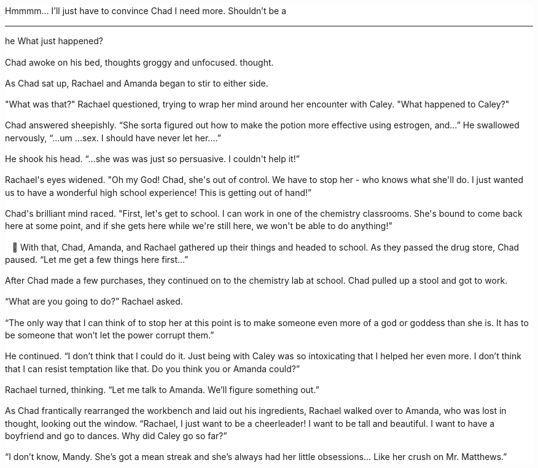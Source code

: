 
Hmmmm… I’ll just have to convince Chad I need more. Shouldn’t be a 

*** 

 he 
What just happened?
​

 
Chad awoke on his bed, thoughts groggy and unfocused. 
thought. 
 
As Chad sat up, Rachael and Amanda began to stir to either side. 
 
"What was that?" Rachael questioned, trying to wrap her mind around her encounter 
with Caley. "What happened to Caley?" 
 
Chad answered sheepishly. “She sorta figured out how to make the potion more 
effective using estrogen, and…” He swallowed nervously, “...um ...sex. I should have 
never let her....” 
 
He shook his head. “...she was was just so persuasive. I couldn't help it!” 
 
Rachael's eyes widened. "Oh my God! Chad, she's out of control. We have to stop her - 
who knows what she'll do. I just wanted us to have a wonderful high school experience! 
This is getting out of hand!” 
 
Chad's brilliant mind raced. "First, let's get to school. I can work in one of the chemistry 
classrooms. She's bound to come back here at some point, and if she gets here while 
we're still here, we won't be able to do anything!” 

​
​
​
 
With that, Chad, Amanda, and Rachael gathered up their things and headed to school. 
As they passed the drug store, Chad paused. “Let me get a few things here first…” 
 
After Chad made a few purchases, they continued on to the chemistry lab at school. 
Chad pulled up a stool and got to work. 
 
“What are you going to do?” Rachael asked. 
 
“The only way that I can think of to stop her at this point is to make someone even more 
of a god or goddess than she is. It has to be someone that won’t let the power corrupt 
them.” 
 
He continued. “I don’t think that I could do it. Just being with Caley was so intoxicating 
that I helped her even more. I don’t think that I can resist temptation like that. Do you 
think you or Amanda could?” 
 
Rachael turned, thinking. “Let me talk to Amanda. We’ll figure something out.” 
 
As Chad frantically rearranged the workbench and laid out his ingredients, Rachael 
walked over to Amanda, who was lost in thought, looking out the window. “Rachael, I 
just want to be a cheerleader! I want to be tall and beautiful. I want to have a boyfriend 
and go to dances. Why did Caley go so far?” 
 
“I don’t know, Mandy. She’s got a mean streak and she’s always had her little 
obsessions… Like her crush on Mr. Matthews.” 
 
